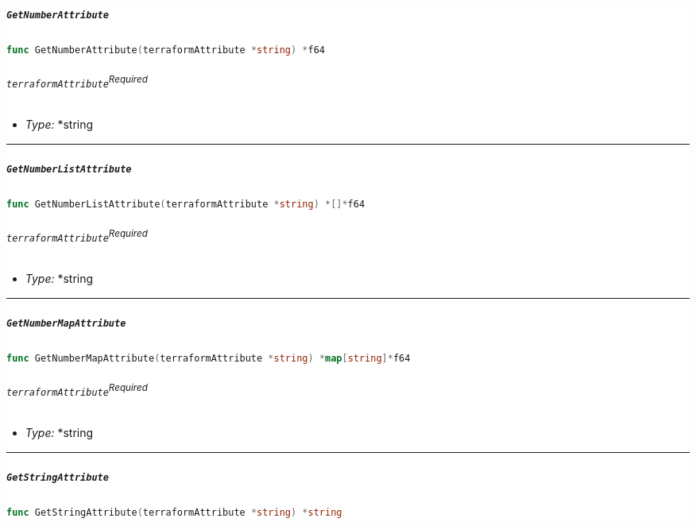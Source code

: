 
##### `GetNumberAttribute` <a name="GetNumberAttribute" id="@cdktf/provider-opentelekomcloud.networkingVipAssociateV2.NetworkingVipAssociateV2.getNumberAttribute"></a>

```go
func GetNumberAttribute(terraformAttribute *string) *f64
```

###### `terraformAttribute`<sup>Required</sup> <a name="terraformAttribute" id="@cdktf/provider-opentelekomcloud.networkingVipAssociateV2.NetworkingVipAssociateV2.getNumberAttribute.parameter.terraformAttribute"></a>

- *Type:* *string

---

##### `GetNumberListAttribute` <a name="GetNumberListAttribute" id="@cdktf/provider-opentelekomcloud.networkingVipAssociateV2.NetworkingVipAssociateV2.getNumberListAttribute"></a>

```go
func GetNumberListAttribute(terraformAttribute *string) *[]*f64
```

###### `terraformAttribute`<sup>Required</sup> <a name="terraformAttribute" id="@cdktf/provider-opentelekomcloud.networkingVipAssociateV2.NetworkingVipAssociateV2.getNumberListAttribute.parameter.terraformAttribute"></a>

- *Type:* *string

---

##### `GetNumberMapAttribute` <a name="GetNumberMapAttribute" id="@cdktf/provider-opentelekomcloud.networkingVipAssociateV2.NetworkingVipAssociateV2.getNumberMapAttribute"></a>

```go
func GetNumberMapAttribute(terraformAttribute *string) *map[string]*f64
```

###### `terraformAttribute`<sup>Required</sup> <a name="terraformAttribute" id="@cdktf/provider-opentelekomcloud.networkingVipAssociateV2.NetworkingVipAssociateV2.getNumberMapAttribute.parameter.terraformAttribute"></a>

- *Type:* *string

---

##### `GetStringAttribute` <a name="GetStringAttribute" id="@cdktf/provider-opentelekomcloud.networkingVipAssociateV2.NetworkingVipAssociateV2.getStringAttribute"></a>

```go
func GetStringAttribute(terraformAttribute *string) *string
```
